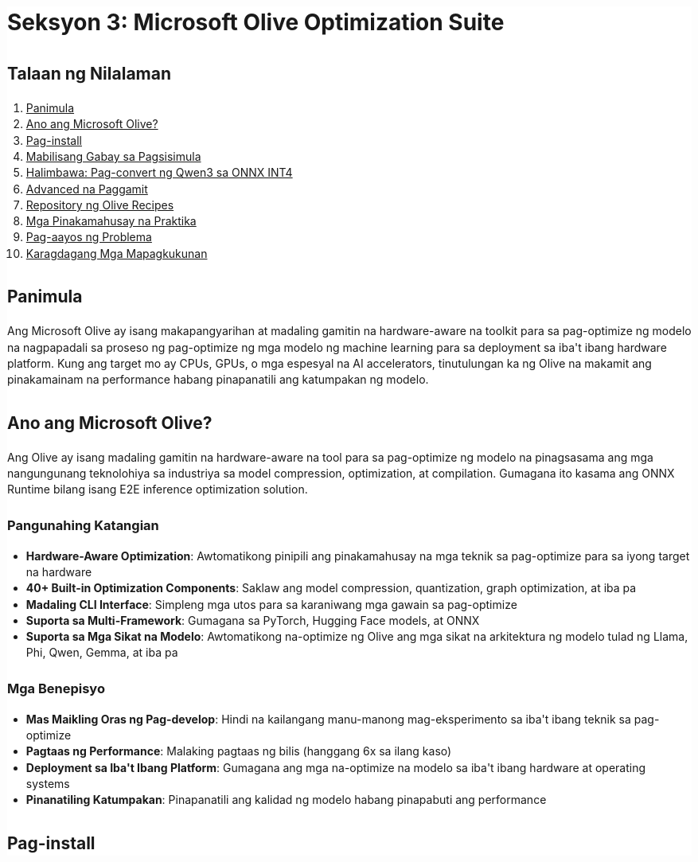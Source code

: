 
# Seksyon 3: Microsoft Olive Optimization Suite

## Talaan ng Nilalaman
1. [Panimula](../../../Module04)
2. [Ano ang Microsoft Olive?](../../../Module04)
3. [Pag-install](../../../Module04)
4. [Mabilisang Gabay sa Pagsisimula](../../../Module04)
5. [Halimbawa: Pag-convert ng Qwen3 sa ONNX INT4](../../../Module04)
6. [Advanced na Paggamit](../../../Module04)
7. [Repository ng Olive Recipes](../../../Module04)
8. [Mga Pinakamahusay na Praktika](../../../Module04)
9. [Pag-aayos ng Problema](../../../Module04)
10. [Karagdagang Mga Mapagkukunan](../../../Module04)

## Panimula

Ang Microsoft Olive ay isang makapangyarihan at madaling gamitin na hardware-aware na toolkit para sa pag-optimize ng modelo na nagpapadali sa proseso ng pag-optimize ng mga modelo ng machine learning para sa deployment sa iba't ibang hardware platform. Kung ang target mo ay CPUs, GPUs, o mga espesyal na AI accelerators, tinutulungan ka ng Olive na makamit ang pinakamainam na performance habang pinapanatili ang katumpakan ng modelo.

## Ano ang Microsoft Olive?

Ang Olive ay isang madaling gamitin na hardware-aware na tool para sa pag-optimize ng modelo na pinagsasama ang mga nangungunang teknolohiya sa industriya sa model compression, optimization, at compilation. Gumagana ito kasama ang ONNX Runtime bilang isang E2E inference optimization solution.

### Pangunahing Katangian

- **Hardware-Aware Optimization**: Awtomatikong pinipili ang pinakamahusay na mga teknik sa pag-optimize para sa iyong target na hardware
- **40+ Built-in Optimization Components**: Saklaw ang model compression, quantization, graph optimization, at iba pa
- **Madaling CLI Interface**: Simpleng mga utos para sa karaniwang mga gawain sa pag-optimize
- **Suporta sa Multi-Framework**: Gumagana sa PyTorch, Hugging Face models, at ONNX
- **Suporta sa Mga Sikat na Modelo**: Awtomatikong na-optimize ng Olive ang mga sikat na arkitektura ng modelo tulad ng Llama, Phi, Qwen, Gemma, at iba pa

### Mga Benepisyo

- **Mas Maikling Oras ng Pag-develop**: Hindi na kailangang manu-manong mag-eksperimento sa iba't ibang teknik sa pag-optimize
- **Pagtaas ng Performance**: Malaking pagtaas ng bilis (hanggang 6x sa ilang kaso)
- **Deployment sa Iba't Ibang Platform**: Gumagana ang mga na-optimize na modelo sa iba't ibang hardware at operating systems
- **Pinanatiling Katumpakan**: Pinapanatili ang kalidad ng modelo habang pinapabuti ang performance

## Pag-install
